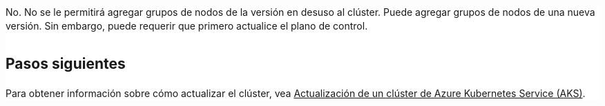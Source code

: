 No. No se le permitirá agregar grupos de nodos de la versión en desuso al clúster. Puede agregar grupos de nodos de una nueva versión. Sin embargo, puede requerir que primero actualice el plano de control.

## <a name="next-steps"></a>Pasos siguientes

Para obtener información sobre cómo actualizar el clúster, vea [Actualización de un clúster de Azure Kubernetes Service (AKS)][aks-upgrade].


[aks-engine]: https://github.com/Azure/aks-engine
[azure-update-channel]: https://azure.microsoft.com/updates/?product=kubernetes-service


[aks-upgrade]: upgrade-cluster.md
[az-aks-get-versions]: /cli/azure/aks#az_aks_get_versions
[preview-terms]: https://azure.microsoft.com/support/legal/preview-supplemental-terms/
[get-azaksversion]: /powershell/module/az.aks/get-azaksversion
